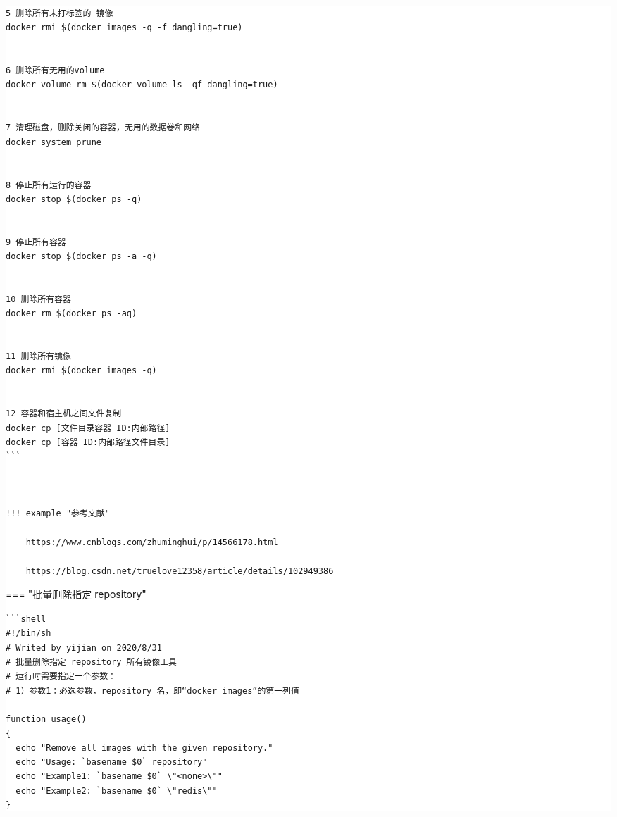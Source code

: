     
    5 删除所有未打标签的 镜像
    docker rmi $(docker images -q -f dangling=true)
    
    
    6 删除所有无用的volume
    docker volume rm $(docker volume ls -qf dangling=true)
    
    
    7 清理磁盘，删除关闭的容器，无用的数据卷和网络
    docker system prune
    
    
    8 停止所有运行的容器
    docker stop $(docker ps -q)
    
    
    9 停止所有容器
    docker stop $(docker ps -a -q)
    
    
    10 删除所有容器
    docker rm $(docker ps -aq)
    
    
    11 删除所有镜像
    docker rmi $(docker images -q)


    12 容器和宿主机之间文件复制
    docker cp [文件目录容器 ID:内部路径]
    docker cp [容器 ID:内部路径文件目录]
    ```



    !!! example "参考文献"

        https://www.cnblogs.com/zhuminghui/p/14566178.html
        
        https://blog.csdn.net/truelove12358/article/details/102949386



=== "批量删除指定 repository"

    ```shell
    #!/bin/sh
    # Writed by yijian on 2020/8/31
    # 批量删除指定 repository 所有镜像工具
    # 运行时需要指定一个参数：
    # 1）参数1：必选参数，repository 名，即“docker images”的第一列值
    
    function usage()
    {
      echo "Remove all images with the given repository."
      echo "Usage: `basename $0` repository"
      echo "Example1: `basename $0` \"<none>\""
      echo "Example2: `basename $0` \"redis\""
    }
    